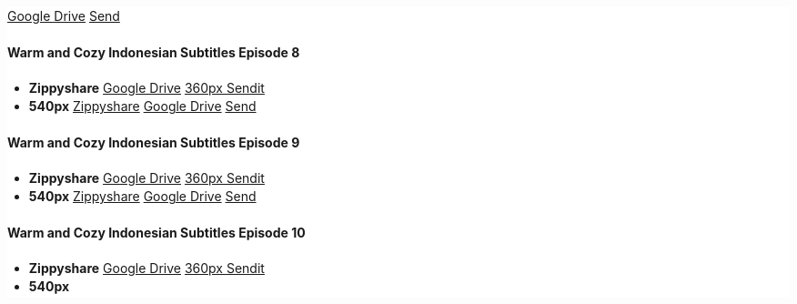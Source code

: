 <a alt="Download Drama Korea Warm And Cozy Subtitle Indonesia 1 - 16(end)" data-wpel-link="external" href="//webmanajemen.com/page/safelink.html?url=aHR0cHM6Ly9kcml2ZS5nb29nbGUuY29tL2ZpbGUvZC8xZm51Q2R6TFVmTlNfTFkwRkhWS0tVQjZFOUxOYm1SWnkvdmlldz91c3A9ZHJpdmVfd2Vi" rel="nofollow noopener" target="_blank" title="Download Korean Drama Warm And Cozy Indonesian Subtitles 1 - 16 (end)">Google Drive</a> <a alt="Download Drama Korea Warm And Cozy Subtitle Indonesia 1 - 16(end)" data-wpel-link="external" href="//webmanajemen.com/page/safelink.html?url=aHR0cHM6Ly9zZW5kaXQuY2xvdWQvNHJyNnc4cDVxczFn" rel="nofollow noopener" target="_blank" title="Download Korean Drama Warm And Cozy Indonesian Subtitles 1 - 16 (end)">Send</a></span> </li></ul></div><div class="dl_box_wowo"><h4> <span class="notranslate"> Warm and Cozy Indonesian Subtitles Episode 8</span> </h4><ul><li> <span class="notranslate"> <strong>Zippyshare</strong> <a alt="Download Drama Korea Warm And Cozy Subtitle Indonesia 1 - 16(end)" data-wpel-link="external" href="//webmanajemen.com/page/safelink.html?url=aHR0cHM6Ly9kcml2ZS5nb29nbGUuY29tL2ZpbGUvZC8xc015YlZyRW1SV0s2NlQ1aVdsQ2hVdlVNWEh3Tmg2ZU8vdmlldz91c3A9ZHJpdmVfd2Vi" rel="nofollow noopener" target="_blank" title="Download Korean Drama Warm And Cozy Indonesian Subtitles 1 - 16 (end)">Google Drive</a> <a alt="Download Drama Korea Warm And Cozy Subtitle Indonesia 1 - 16(end)" data-wpel-link="external" href="//webmanajemen.com/page/safelink.html?url=aHR0cHM6Ly9zZW5kaXQuY2xvdWQvZ3dmd2JheWFpMjI0" rel="nofollow noopener" target="_blank" title="Download Korean Drama Warm And Cozy Indonesian Subtitles 1 - 16 (end)">360px Sendit</a></span> </li><li> <span class="notranslate"> <strong>540px</strong> <a alt="Download Drama Korea Warm And Cozy Subtitle Indonesia 1 - 16(end)" data-wpel-link="external" href="//webmanajemen.com/page/safelink.html?url=aHR0cDovL3d3dzUyLnppcHB5c2hhcmUuY29tL3YvTHVsd1ZlTUMvZmlsZS5odG1s" rel="nofollow noopener" target="_blank" title="Download Korean Drama Warm And Cozy Indonesian Subtitles 1 - 16 (end)">Zippyshare</a> <a alt="Download Drama Korea Warm And Cozy Subtitle Indonesia 1 - 16(end)" data-wpel-link="external" href="//webmanajemen.com/page/safelink.html?url=aHR0cHM6Ly9kcml2ZS5nb29nbGUuY29tL2ZpbGUvZC8xOVpFQzV3VE1QY2xXQ3lHS1o0ZTd5Uk9lNGlLcU5NZXovdmlldz91c3A9ZHJpdmVfd2Vi" rel="nofollow noopener" target="_blank" title="Download Korean Drama Warm And Cozy Indonesian Subtitles 1 - 16 (end)">Google Drive</a> <a alt="Download Drama Korea Warm And Cozy Subtitle Indonesia 1 - 16(end)" data-wpel-link="external" href="//webmanajemen.com/page/safelink.html?url=aHR0cHM6Ly9zZW5kaXQuY2xvdWQvOG1kbzQ5bmp2YWh3" rel="nofollow noopener" target="_blank" title="Download Korean Drama Warm And Cozy Indonesian Subtitles 1 - 16 (end)">Send</a></span> </li></ul></div><div class="dl_box_wowo"><h4> <span class="notranslate"> Warm and Cozy Indonesian Subtitles Episode 9</span> </h4><ul><li> <span class="notranslate"> <strong>Zippyshare</strong> <a alt="Download Drama Korea Warm And Cozy Subtitle Indonesia 1 - 16(end)" data-wpel-link="external" href="//webmanajemen.com/page/safelink.html?url=aHR0cHM6Ly9kcml2ZS5nb29nbGUuY29tL2ZpbGUvZC8xUVpmaElycThwSXdJNVB5eUcxN25fX3AzNVhBc0s1cFgvdmlldz91c3A9ZHJpdmVfd2Vi" rel="nofollow noopener" target="_blank" title="Download Korean Drama Warm And Cozy Indonesian Subtitles 1 - 16 (end)">Google Drive</a> <a alt="Download Drama Korea Warm And Cozy Subtitle Indonesia 1 - 16(end)" data-wpel-link="external" href="//webmanajemen.com/page/safelink.html?url=aHR0cHM6Ly9zZW5kaXQuY2xvdWQvcGp3NG05NnQydHJh" rel="nofollow noopener" target="_blank" title="Download Korean Drama Warm And Cozy Indonesian Subtitles 1 - 16 (end)">360px Sendit</a></span> </li><li> <span class="notranslate"> <strong>540px</strong> <a alt="Download Drama Korea Warm And Cozy Subtitle Indonesia 1 - 16(end)" data-wpel-link="external" href="//webmanajemen.com/page/safelink.html?url=aHR0cDovL3d3dzUyLnppcHB5c2hhcmUuY29tL3YvdXlieVFvRm4vZmlsZS5odG1s" rel="nofollow noopener" target="_blank" title="Download Korean Drama Warm And Cozy Indonesian Subtitles 1 - 16 (end)">Zippyshare</a> <a alt="Download Drama Korea Warm And Cozy Subtitle Indonesia 1 - 16(end)" data-wpel-link="external" href="//webmanajemen.com/page/safelink.html?url=aHR0cHM6Ly9kcml2ZS5nb29nbGUuY29tL2ZpbGUvZC8xZlVzRHh2dEZtb3NFSW1qc1N3OWNzNHZtLVpIRy1MQU4vdmlldz91c3A9ZHJpdmVfd2Vi" rel="nofollow noopener" target="_blank" title="Download Korean Drama Warm And Cozy Indonesian Subtitles 1 - 16 (end)">Google Drive</a> <a alt="Download Drama Korea Warm And Cozy Subtitle Indonesia 1 - 16(end)" data-wpel-link="external" href="//webmanajemen.com/page/safelink.html?url=aHR0cHM6Ly9zZW5kaXQuY2xvdWQvY2F5NXJqazlydXhn" rel="nofollow noopener" target="_blank" title="Download Korean Drama Warm And Cozy Indonesian Subtitles 1 - 16 (end)">Send</a></span> </li></ul></div><div class="dl_box_wowo"><h4> <span class="notranslate"> Warm and Cozy Indonesian Subtitles Episode 10</span> </h4><ul><li> <span class="notranslate"> <strong>Zippyshare</strong> <a alt="Download Drama Korea Warm And Cozy Subtitle Indonesia 1 - 16(end)" data-wpel-link="external" href="//webmanajemen.com/page/safelink.html?url=aHR0cHM6Ly9kcml2ZS5nb29nbGUuY29tL2ZpbGUvZC8xZm56QXhIVWVkeE5rUjdvanhsNXIyUk92cVU5UE9vLW8vdmlldz91c3A9ZHJpdmVfd2Vi" rel="nofollow noopener" target="_blank" title="Download Korean Drama Warm And Cozy Indonesian Subtitles 1 - 16 (end)">Google Drive</a> <a alt="Download Drama Korea Warm And Cozy Subtitle Indonesia 1 - 16(end)" data-wpel-link="external" href="//webmanajemen.com/page/safelink.html?url=aHR0cHM6Ly9zZW5kaXQuY2xvdWQvbDBmZHFtNW02MG8z" rel="nofollow noopener" target="_blank" title="Download Korean Drama Warm And Cozy Indonesian Subtitles 1 - 16 (end)">360px Sendit</a></span> </li><li> <span class="notranslate"> <strong>540px</strong>